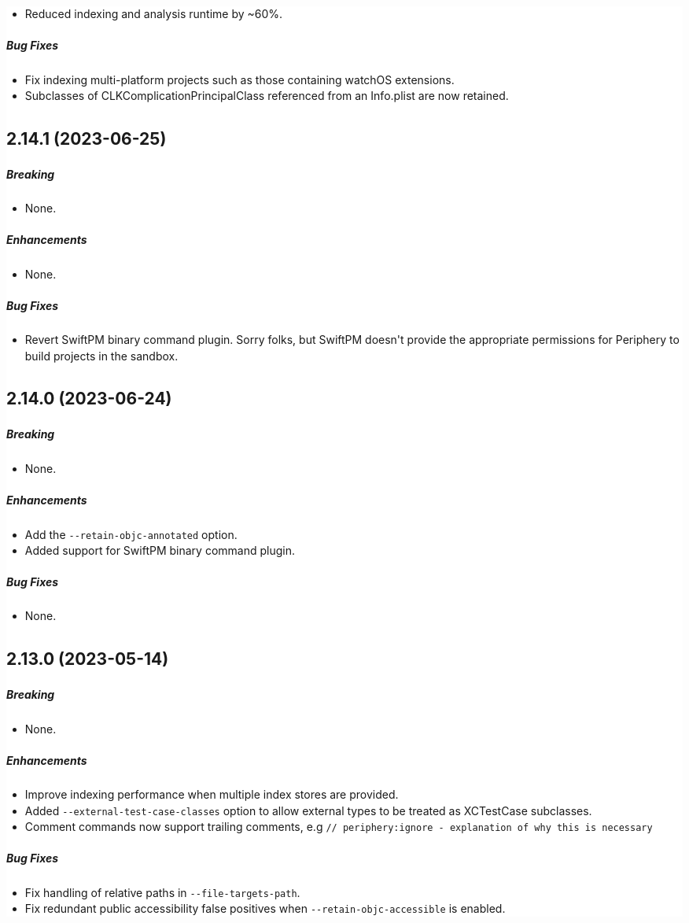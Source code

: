 - Reduced indexing and analysis runtime by ~60%.

##### Bug Fixes

- Fix indexing multi-platform projects such as those containing watchOS extensions.
- Subclasses of CLKComplicationPrincipalClass referenced from an Info.plist are now retained.

## 2.14.1 (2023-06-25)

##### Breaking

- None.

##### Enhancements

- None.

##### Bug Fixes

- Revert SwiftPM binary command plugin. Sorry folks, but SwiftPM doesn't provide the appropriate permissions for Periphery to build projects in the sandbox.

## 2.14.0 (2023-06-24)

##### Breaking

- None.

##### Enhancements

- Add the `--retain-objc-annotated` option.
- Added support for SwiftPM binary command plugin.

##### Bug Fixes

- None.

## 2.13.0 (2023-05-14)

##### Breaking

- None.

##### Enhancements

- Improve indexing performance when multiple index stores are provided.
- Added `--external-test-case-classes` option to allow external types to be treated as XCTestCase subclasses.
- Comment commands now support trailing comments, e.g `// periphery:ignore - explanation of why this is necessary`

##### Bug Fixes

- Fix handling of relative paths in `--file-targets-path`.
- Fix redundant public accessibility false positives when `--retain-objc-accessible` is enabled.

